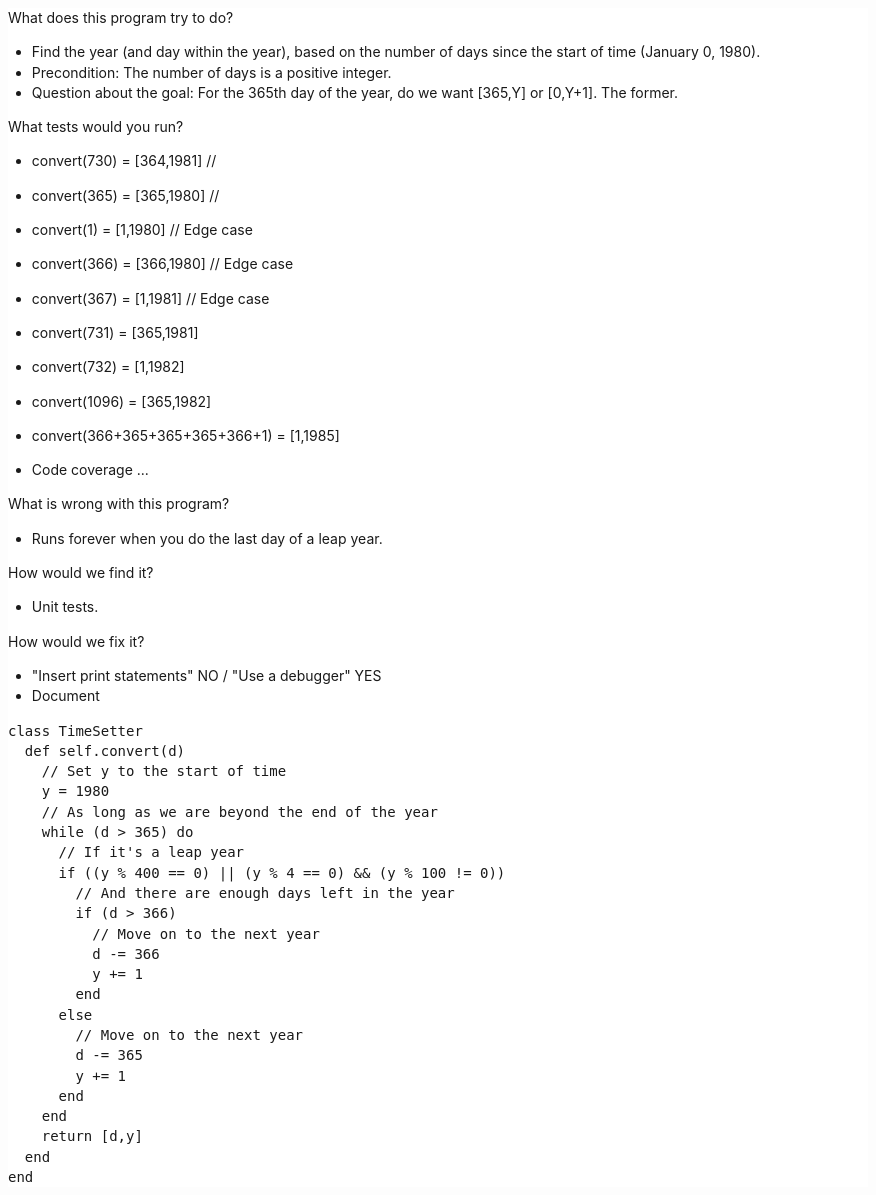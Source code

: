 </pre>

What does this program try to do?

* Find the year (and day within the year), based on the number of days
  since the start of time (January 0, 1980).
* Precondition: The number of days is a positive integer.
* Question about the goal: For the 365th day of the year, do we want
  [365,Y] or [0,Y+1].  The former.

What tests would you run?

* convert(730) = [364,1981]       // 
* convert(365) = [365,1980]       //
* convert(1) = [1,1980]         // Edge case
* convert(366) = [366,1980]     // Edge case
* convert(367) = [1,1981]       // Edge case
* convert(731) = [365,1981]
* convert(732) = [1,1982]
* convert(1096) = [365,1982]
* convert(366+365+365+365+366+1) = [1,1985]

* Code coverage ...

What is wrong with this program?

* Runs forever when you do the last day of a leap year.

How would we find it?

* Unit tests.

How would we fix it?

* "Insert print statements" NO / "Use a debugger" YES
* Document

<pre>
class TimeSetter
  def self.convert(d)
    // Set y to the start of time
    y = 1980
    // As long as we are beyond the end of the year
    while (d > 365) do
      // If it's a leap year
      if ((y % 400 == 0) || (y % 4 == 0) && (y % 100 != 0))
        // And there are enough days left in the year
        if (d > 366)
          // Move on to the next year
          d -= 366
          y += 1
        end
      else
        // Move on to the next year
        d -= 365
        y += 1
      end
    end
    return [d,y]
  end
end
</pre>
